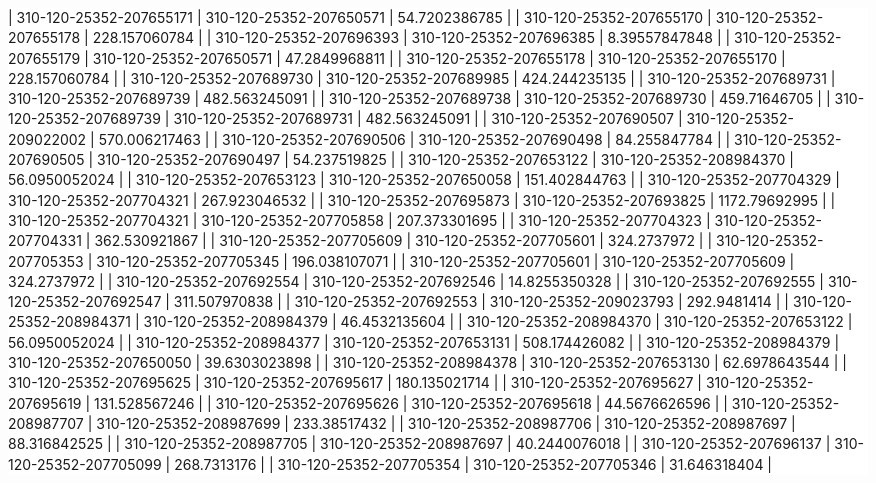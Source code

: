 | 310-120-25352-207655171 | 310-120-25352-207650571 | 54.7202386785 |
| 310-120-25352-207655170 | 310-120-25352-207655178 | 228.157060784 |
| 310-120-25352-207696393 | 310-120-25352-207696385 | 8.39557847848 |
| 310-120-25352-207655179 | 310-120-25352-207650571 | 47.2849968811 |
| 310-120-25352-207655178 | 310-120-25352-207655170 | 228.157060784 |
| 310-120-25352-207689730 | 310-120-25352-207689985 | 424.244235135 |
| 310-120-25352-207689731 | 310-120-25352-207689739 | 482.563245091 |
| 310-120-25352-207689738 | 310-120-25352-207689730 | 459.71646705 |
| 310-120-25352-207689739 | 310-120-25352-207689731 | 482.563245091 |
| 310-120-25352-207690507 | 310-120-25352-209022002 | 570.006217463 |
| 310-120-25352-207690506 | 310-120-25352-207690498 | 84.255847784 |
| 310-120-25352-207690505 | 310-120-25352-207690497 | 54.237519825 |
| 310-120-25352-207653122 | 310-120-25352-208984370 | 56.0950052024 |
| 310-120-25352-207653123 | 310-120-25352-207650058 | 151.402844763 |
| 310-120-25352-207704329 | 310-120-25352-207704321 | 267.923046532 |
| 310-120-25352-207695873 | 310-120-25352-207693825 | 1172.79692995 |
| 310-120-25352-207704321 | 310-120-25352-207705858 | 207.373301695 |
| 310-120-25352-207704323 | 310-120-25352-207704331 | 362.530921867 |
| 310-120-25352-207705609 | 310-120-25352-207705601 | 324.2737972 |
| 310-120-25352-207705353 | 310-120-25352-207705345 | 196.038107071 |
| 310-120-25352-207705601 | 310-120-25352-207705609 | 324.2737972 |
| 310-120-25352-207692554 | 310-120-25352-207692546 | 14.8255350328 |
| 310-120-25352-207692555 | 310-120-25352-207692547 | 311.507970838 |
| 310-120-25352-207692553 | 310-120-25352-209023793 | 292.9481414 |
| 310-120-25352-208984371 | 310-120-25352-208984379 | 46.4532135604 |
| 310-120-25352-208984370 | 310-120-25352-207653122 | 56.0950052024 |
| 310-120-25352-208984377 | 310-120-25352-207653131 | 508.174426082 |
| 310-120-25352-208984379 | 310-120-25352-207650050 | 39.6303023898 |
| 310-120-25352-208984378 | 310-120-25352-207653130 | 62.6978643544 |
| 310-120-25352-207695625 | 310-120-25352-207695617 | 180.135021714 |
| 310-120-25352-207695627 | 310-120-25352-207695619 | 131.528567246 |
| 310-120-25352-207695626 | 310-120-25352-207695618 | 44.5676626596 |
| 310-120-25352-208987707 | 310-120-25352-208987699 | 233.38517432 |
| 310-120-25352-208987706 | 310-120-25352-208987697 | 88.316842525 |
| 310-120-25352-208987705 | 310-120-25352-208987697 | 40.2440076018 |
| 310-120-25352-207696137 | 310-120-25352-207705099 | 268.7313176 |
| 310-120-25352-207705354 | 310-120-25352-207705346 | 31.646318404 |